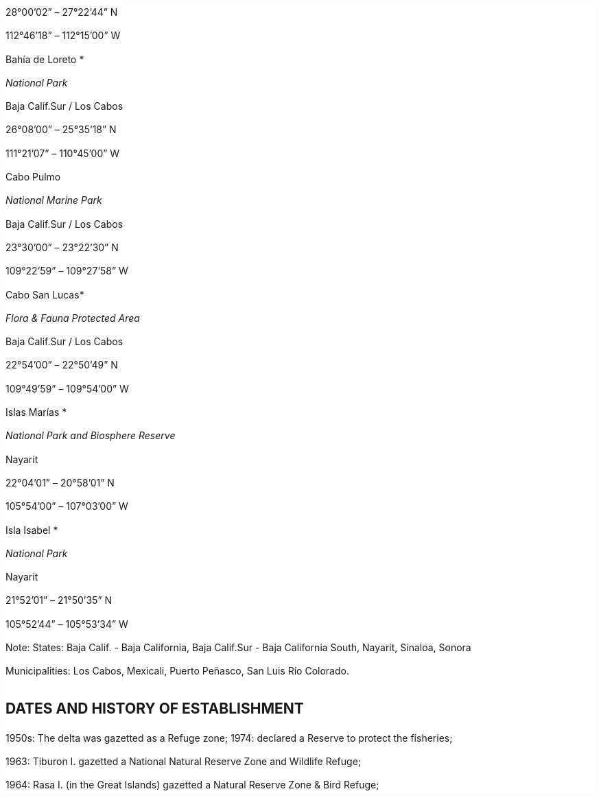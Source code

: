 <td align="left"><p>28°00’02” – 27°22’44” N</p>
<p>112°46’18” – 112°15’00” W</p></td>
</tr>
<tr class="odd">
<td align="left"><p>Bahía de Loreto *</p>
<p><em>National Park </em></p></td>
<td align="left">Baja Calif.Sur / Los Cabos</td>
<td align="left"><p>26°08’00” – 25°35’18” N</p>
<p>111°21’07” – 110°45’00” W</p></td>
</tr>
<tr class="even">
<td align="left"><p>Cabo Pulmo</p>
<p><em>National Marine Park</em></p></td>
<td align="left">Baja Calif.Sur / Los Cabos</td>
<td align="left"><p>23°30’00” – 23°22’30” N</p>
<p>109°22’59” – 109°27’58” W</p></td>
</tr>
<tr class="odd">
<td align="left"><p>Cabo San Lucas*</p>
<p><em>Flora &amp; Fauna Protected Area</em></p></td>
<td align="left">Baja Calif.Sur / Los Cabos</td>
<td align="left"><p>22°54’00” – 22°50’49” N</p>
<p>109°49’59” – 109°54’00” W</p></td>
</tr>
<tr class="even">
<td align="left"><p>Islas Marías *</p>
<p><em>National Park and Biosphere Reserve</em></p></td>
<td align="left">Nayarit</td>
<td align="left"><p>22°04’01” – 20°58’01” N</p>
<p>105°54’00” – 107°03’00” W</p></td>
</tr>
<tr class="odd">
<td align="left"><p>Isla Isabel *</p>
<p><em>National Park</em></p></td>
<td align="left">Nayarit</td>
<td align="left"><p>21°52’01” – 21°50’35” N</p>
<p>105°52’44” – 105°53’34” W</p></td>
</tr>
</tbody>
</table>

Note: States: Baja Calif. - Baja California, Baja Calif.Sur - Baja California South, Nayarit, Sinaloa, Sonora

Municipalities: Los Cabos, Mexicali, Puerto Peñasco, San Luis Río Colorado.

DATES AND HISTORY OF ESTABLISHMENT
----------------------------------

1950s: The delta was gazetted as a Refuge zone; 1974: declared a Reserve to protect the fisheries;

1963: Tiburon I. gazetted a National Natural Reserve Zone and Wildlife Refuge;

1964: Rasa I. (in the Great Islands) gazetted a Natural Reserve Zone & Bird Refuge;
